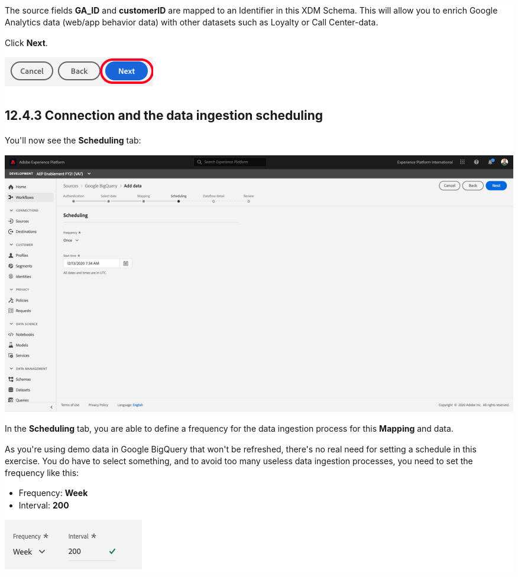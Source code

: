 
The source fields **GA_ID** and **customerID** are mapped to an Identifier in this XDM Schema. This will allow you to enrich Google Analytics data (web/app behavior data) with other datasets such as Loyalty or Call Center-data.

Click **Next**.

![demo](./images/ex4/38.png)

## 12.4.3 Connection and the data ingestion scheduling

You'll now see the **Scheduling** tab:

![demo](./images/xdm38a.png)

In the **Scheduling** tab, you are able to define a frequency for the data ingestion process for this **Mapping** and data. 

As you're using demo data in Google BigQuery that won't be refreshed, there's no real need for setting a schedule in this exercise. You do have to select something, and to avoid too many useless data ingestion processes, you need to set the frequency like this:

- Frequency: **Week**
- Interval: **200**

![demo](./images/ex4/39.png)
